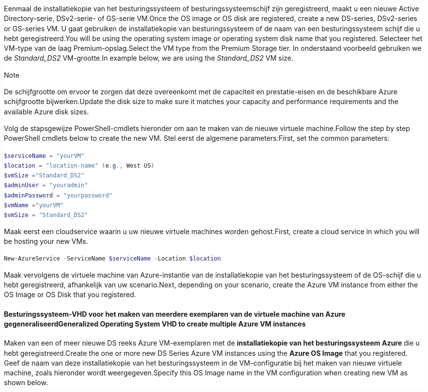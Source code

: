 <span data-ttu-id="d5a60-404">Eenmaal de installatiekopie van het besturingssysteem of besturingssysteemschijf zijn geregistreerd, maakt u een nieuwe Active Directory-serie, DSv2-serie- of GS-serie VM.</span><span class="sxs-lookup"><span data-stu-id="d5a60-404">Once the OS image or OS disk are registered, create a new DS-series, DSv2-series or GS-series VM.</span></span> <span data-ttu-id="d5a60-405">U gaat gebruiken de installatiekopie van besturingssysteem of de naam van een besturingssysteem schijf die u hebt geregistreerd.</span><span class="sxs-lookup"><span data-stu-id="d5a60-405">You will be using the operating system image or operating system disk name that you registered.</span></span> <span data-ttu-id="d5a60-406">Selecteer het VM-type van de laag Premium-opslag.</span><span class="sxs-lookup"><span data-stu-id="d5a60-406">Select the VM type from the Premium Storage tier.</span></span> <span data-ttu-id="d5a60-407">In onderstaand voorbeeld gebruiken we de *Standard_DS2* VM-grootte.</span><span class="sxs-lookup"><span data-stu-id="d5a60-407">In example below, we are using the *Standard_DS2* VM size.</span></span>

> [!NOTE]
> <span data-ttu-id="d5a60-408">De schijfgrootte om ervoor te zorgen dat deze overeenkomt met de capaciteit en prestatie-eisen en de beschikbare Azure schijfgrootte bijwerken.</span><span class="sxs-lookup"><span data-stu-id="d5a60-408">Update the disk size to make sure it matches your capacity and performance requirements and the available Azure disk sizes.</span></span>
>
>

<span data-ttu-id="d5a60-409">Volg de stapsgewijze PowerShell-cmdlets hieronder om aan te maken van de nieuwe virtuele machine.</span><span class="sxs-lookup"><span data-stu-id="d5a60-409">Follow the step by step PowerShell cmdlets below to create the new VM.</span></span> <span data-ttu-id="d5a60-410">Stel eerst de algemene parameters:</span><span class="sxs-lookup"><span data-stu-id="d5a60-410">First, set the common parameters:</span></span>

```powershell
$serviceName = "yourVM"
$location = "location-name" (e.g., West US)
$vmSize ="Standard_DS2"
$adminUser = "youradmin"
$adminPassword = "yourpassword"
$vmName ="yourVM"
$vmSize = "Standard_DS2"
```

<span data-ttu-id="d5a60-411">Maak eerst een cloudservice waarin u uw nieuwe virtuele machines worden gehost.</span><span class="sxs-lookup"><span data-stu-id="d5a60-411">First, create a cloud service in which you will be hosting your new VMs.</span></span>

```powershell
New-AzureService -ServiceName $serviceName -Location $location
```

<span data-ttu-id="d5a60-412">Maak vervolgens de virtuele machine van Azure-instantie van de installatiekopie van het besturingssysteem of de OS-schijf die u hebt geregistreerd, afhankelijk van uw scenario.</span><span class="sxs-lookup"><span data-stu-id="d5a60-412">Next, depending on your scenario, create the Azure VM instance from either the OS Image or OS Disk that you registered.</span></span>

#### <a name="generalized-operating-system-vhd-to-create-multiple-azure-vm-instances"></a><span data-ttu-id="d5a60-413">Besturingssysteem-VHD voor het maken van meerdere exemplaren van de virtuele machine van Azure gegeneraliseerd</span><span class="sxs-lookup"><span data-stu-id="d5a60-413">Generalized Operating System VHD to create multiple Azure VM instances</span></span>
<span data-ttu-id="d5a60-414">Maken van een of meer nieuwe DS reeks Azure VM-exemplaren met de **installatiekopie van het besturingssysteem Azure** die u hebt geregistreerd.</span><span class="sxs-lookup"><span data-stu-id="d5a60-414">Create the one or more new DS Series Azure VM instances using the **Azure OS Image** that you registered.</span></span> <span data-ttu-id="d5a60-415">Geef de naam van deze installatiekopie van het besturingssysteem in de VM-configuratie bij het maken van nieuwe virtuele machine, zoals hieronder wordt weergegeven.</span><span class="sxs-lookup"><span data-stu-id="d5a60-415">Specify this OS Image name in the VM configuration when creating new VM as shown below.</span></span>
